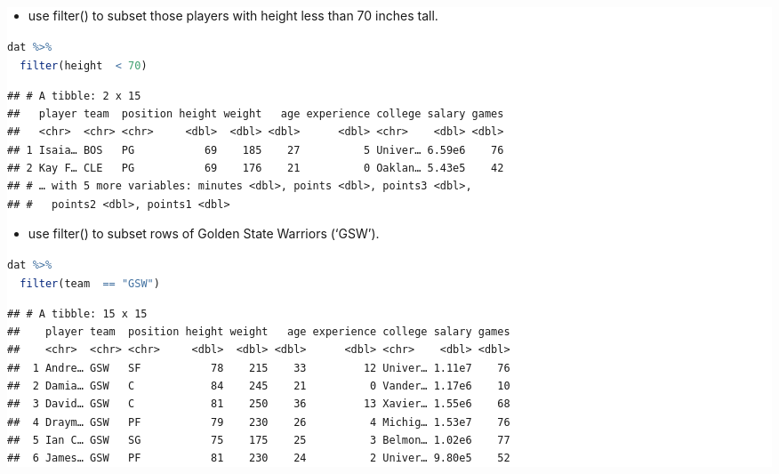   - use filter() to subset those players with height less than 70 inches
    tall.



``` r
dat %>%
  filter(height  < 70)
```

    ## # A tibble: 2 x 15
    ##   player team  position height weight   age experience college salary games
    ##   <chr>  <chr> <chr>     <dbl>  <dbl> <dbl>      <dbl> <chr>    <dbl> <dbl>
    ## 1 Isaia… BOS   PG           69    185    27          5 Univer… 6.59e6    76
    ## 2 Kay F… CLE   PG           69    176    21          0 Oaklan… 5.43e5    42
    ## # … with 5 more variables: minutes <dbl>, points <dbl>, points3 <dbl>,
    ## #   points2 <dbl>, points1 <dbl>

  - use filter() to subset rows of Golden State Warriors (‘GSW’).



``` r
dat %>%
  filter(team  == "GSW")
```

    ## # A tibble: 15 x 15
    ##    player team  position height weight   age experience college salary games
    ##    <chr>  <chr> <chr>     <dbl>  <dbl> <dbl>      <dbl> <chr>    <dbl> <dbl>
    ##  1 Andre… GSW   SF           78    215    33         12 Univer… 1.11e7    76
    ##  2 Damia… GSW   C            84    245    21          0 Vander… 1.17e6    10
    ##  3 David… GSW   C            81    250    36         13 Xavier… 1.55e6    68
    ##  4 Draym… GSW   PF           79    230    26          4 Michig… 1.53e7    76
    ##  5 Ian C… GSW   SG           75    175    25          3 Belmon… 1.02e6    77
    ##  6 James… GSW   PF           81    230    24          2 Univer… 9.80e5    52